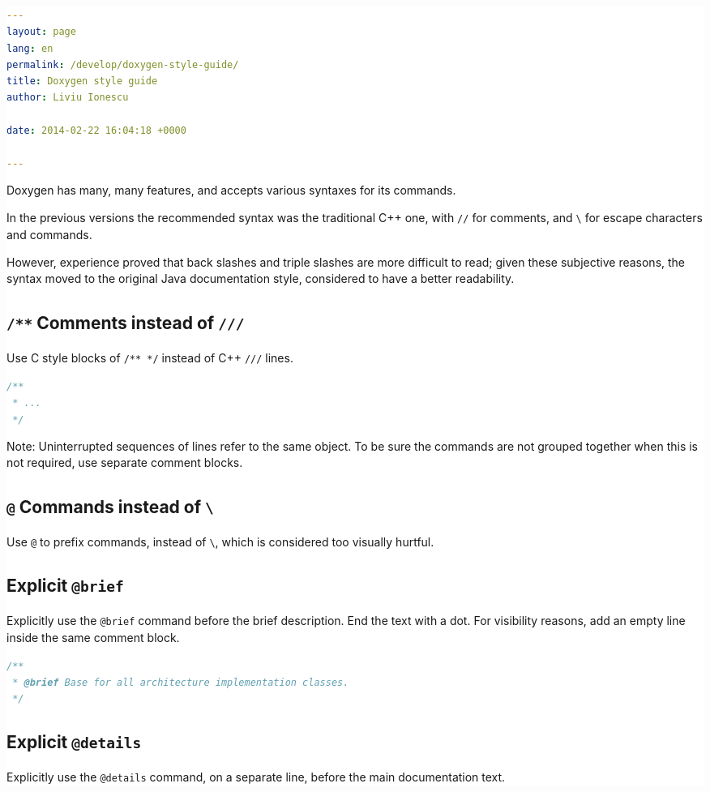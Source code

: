 ```yaml
---
layout: page
lang: en
permalink: /develop/doxygen-style-guide/
title: Doxygen style guide
author: Liviu Ionescu

date: 2014-02-22 16:04:18 +0000

---
```


Doxygen has many, many features, and accepts various syntaxes for its commands.

In the previous versions the recommended syntax was the traditional C++ one, with `//` for comments, and `\` for escape characters and commands.

However, experience proved that back slashes and triple slashes are more difficult to read; given these subjective reasons, the syntax moved to the original Java documentation style, considered to have a better readability.

## `/**`  Comments instead of `///`

Use C style blocks of `/** */` instead of C++ `///` lines.

```c
/**
 * ...
 */
```

Note: Uninterrupted sequences of lines refer to the same object. To be sure the commands are not grouped together when this is not required, use separate comment blocks.

## `@` Commands instead of `\`

Use `@` to prefix commands, instead of `\`, which is considered too visually hurtful.

## Explicit `@brief`

Explicitly use the `@brief` command before the brief description. End the text with a dot. For visibility reasons, add an empty line inside the same comment block.

```c
/**
 * @brief Base for all architecture implementation classes.
 */
```

## Explicit `@details`

Explicitly use the `@details` command, on a separate line, before the main documentation text.
